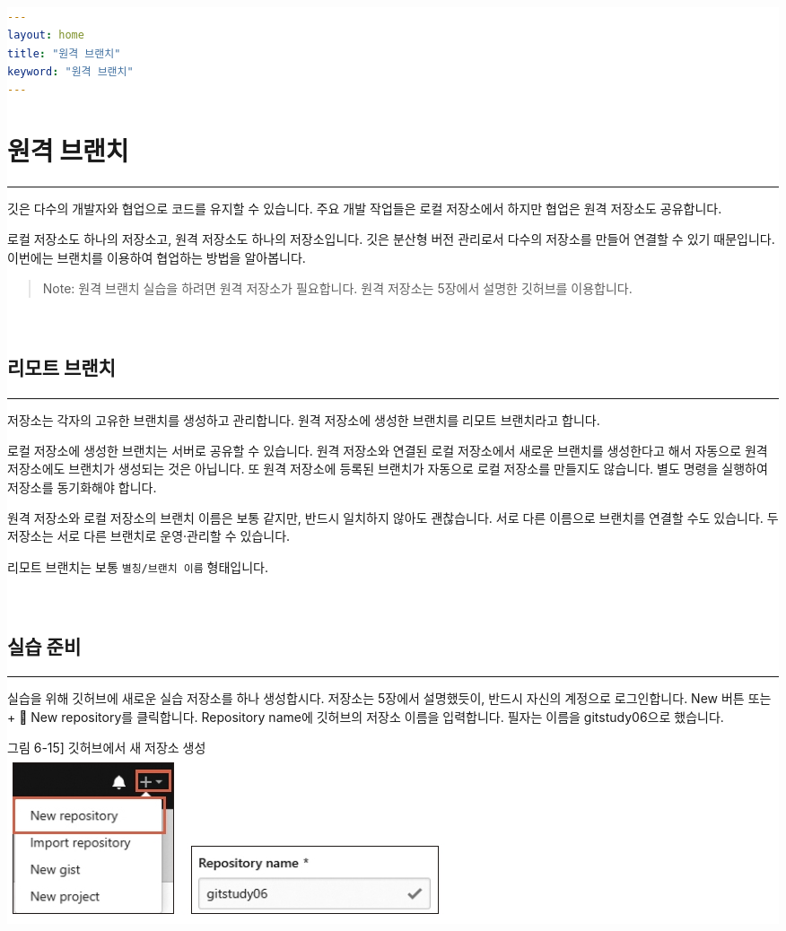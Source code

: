 ```yaml
---
layout: home
title: "원격 브랜치"
keyword: "원격 브랜치"
---
```


# 원격 브랜치
---
깃은 다수의 개발자와 협업으로 코드를 유지할 수 있습니다. 주요 개발 작업들은 로컬 저장소에서 하지만 협업은 원격 저장소도 공유합니다.  

로컬 저장소도 하나의 저장소고, 원격 저장소도 하나의 저장소입니다. 깃은 분산형 버전 관리로서 다수의 저장소를 만들어 연결할 수 있기 때문입니다. 이번에는 브랜치를 이용하여 협업하는 방법을 알아봅니다.  

>Note: 원격 브랜치 실습을 하려면 원격 저장소가 필요합니다. 원격 저장소는 5장에서 설명한 깃허브를 이용합니다.   

<br>
<a name="1"></a>

## 리모트 브랜치
---
저장소는 각자의 고유한 브랜치를 생성하고 관리합니다. 원격 저장소에 생성한 브랜치를 리모트 브랜치라고 합니다.  

로컬 저장소에 생성한 브랜치는 서버로 공유할 수 있습니다. 원격 저장소와 연결된 로컬 저장소에서 새로운 브랜치를 생성한다고 해서 자동으로 원격 저장소에도 브랜치가 생성되는 것은 아닙니다. 또 원격 저장소에 등록된 브랜치가 자동으로 로컬 저장소를 만들지도 않습니다. 별도 명령을 실행하여 저장소를 동기화해야 합니다.  

원격 저장소와 로컬 저장소의 브랜치 이름은 보통 같지만, 반드시 일치하지 않아도 괜찮습니다. 서로 다른 이름으로 브랜치를 연결할 수도 있습니다. 두 저장소는 서로 다른 브랜치로 운영·관리할 수 있습니다.  

리모트 브랜치는 보통 `별칭/브랜치 이름` 형태입니다.  

<br>
<a name="2"></a>

## 실습 준비
---
실습을 위해 깃허브에 새로운 실습 저장소를 하나 생성합시다. 저장소는 5장에서 설명했듯이, 반드시 자신의 계정으로 로그인합니다. New 버튼 또는 +  New repository를 클릭합니다. Repository name에 깃허브의 저장소 이름을 입력합니다. 필자는 이름을 gitstudy06으로 했습니다.  

그림 6-15] 깃허브에서 새 저장소 생성  
![깃허브에서 새 저장소 생성](./img/06-15.jpg)
